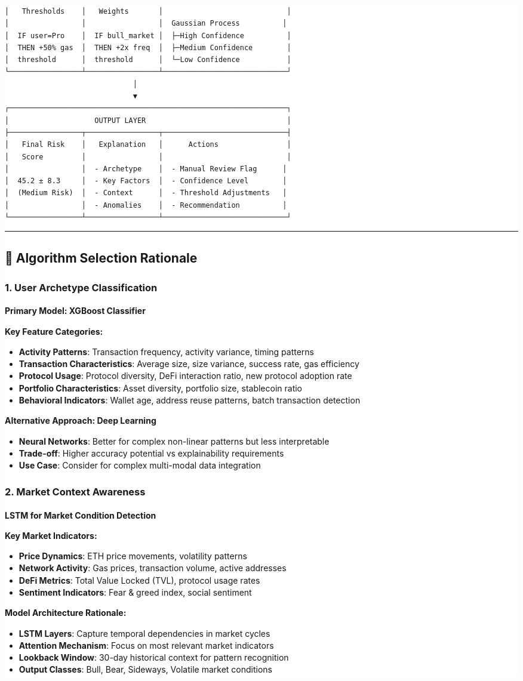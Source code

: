 ```
│   Thresholds    │   Weights       │                             │
│                 │                 │  Gaussian Process          │
│  IF user=Pro    │  IF bull_market │  ├─High Confidence          │
│  THEN +50% gas  │  THEN +2x freq  │  ├─Medium Confidence        │
│  threshold      │  threshold      │  └─Low Confidence           │
└─────────────────┴─────────────────┴─────────────────────────────┘
                              │
                              ▼
┌─────────────────────────────────────────────────────────────────┐
│                    OUTPUT LAYER                                 │
├─────────────────┬─────────────────┬─────────────────────────────┤
│   Final Risk    │   Explanation   │      Actions                │
│   Score         │                 │                             │
│                 │  - Archetype    │  - Manual Review Flag      │
│  45.2 ± 8.3     │  - Key Factors  │  - Confidence Level        │
│  (Medium Risk)  │  - Context      │  - Threshold Adjustments   │
│                 │  - Anomalies    │  - Recommendation          │
└─────────────────┴─────────────────┴─────────────────────────────┘
```

---

## 🎯 Algorithm Selection Rationale

### 1. User Archetype Classification

**Primary Model: XGBoost Classifier**

**Key Feature Categories:**
- **Activity Patterns**: Transaction frequency, activity variance, timing patterns
- **Transaction Characteristics**: Average size, size variance, success rate, gas efficiency  
- **Protocol Usage**: Protocol diversity, DeFi interaction ratio, new protocol adoption rate
- **Portfolio Characteristics**: Asset diversity, portfolio size, stablecoin ratio
- **Behavioral Indicators**: Wallet age, address reuse patterns, batch transaction detection

**Alternative Approach: Deep Learning**
- **Neural Networks**: Better for complex non-linear patterns but less interpretable
- **Trade-off**: Higher accuracy potential vs explainability requirements
- **Use Case**: Consider for complex multi-modal data integration

### 2. Market Context Awareness

**LSTM for Market Condition Detection**

**Key Market Indicators:**
- **Price Dynamics**: ETH price movements, volatility patterns
- **Network Activity**: Gas prices, transaction volume, active addresses
- **DeFi Metrics**: Total Value Locked (TVL), protocol usage rates
- **Sentiment Indicators**: Fear & greed index, social sentiment

**Model Architecture Rationale:**
- **LSTM Layers**: Capture temporal dependencies in market cycles
- **Attention Mechanism**: Focus on most relevant market indicators
- **Lookback Window**: 30-day historical context for pattern recognition
- **Output Classes**: Bull, Bear, Sideways, Volatile market conditions
